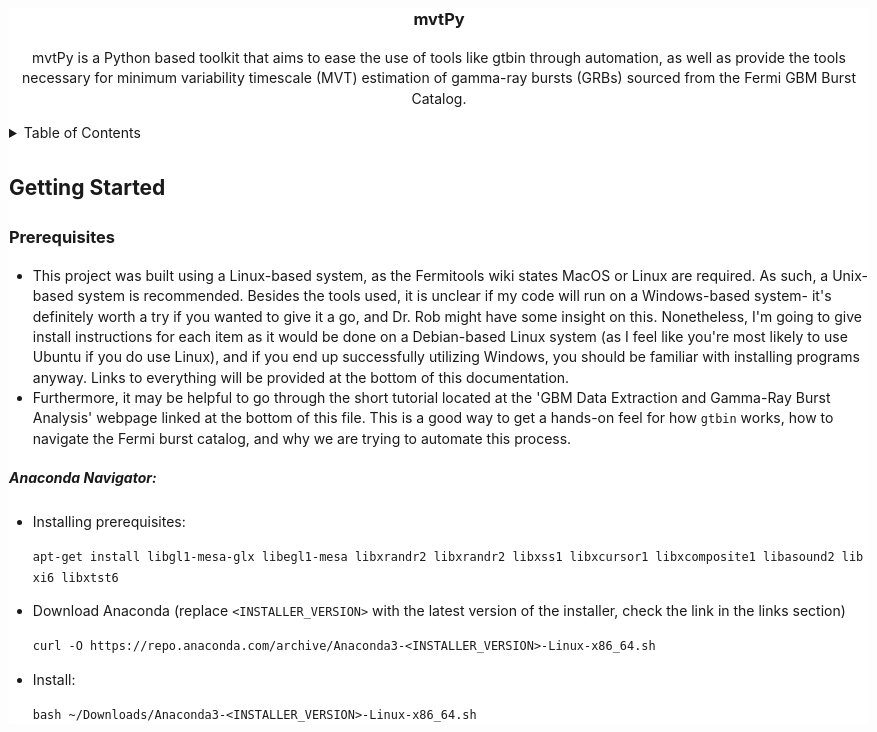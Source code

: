 <a name="readme-top"></a>

<div align="center">
  
<h3 align="center">mvtPy</h3>

  <p align="center">
    mvtPy is a Python based toolkit that aims to ease the use of tools like gtbin through automation, as well as provide the tools necessary for minimum variability timescale (MVT) estimation of gamma-ray bursts (GRBs) sourced from the Fermi GBM Burst Catalog.

  </p>
</div>



<details><summary>Table of Contents</summary></details>



## Getting Started



### Prerequisites

- This project was built using a Linux-based system, as the Fermitools wiki states MacOS or Linux are required. As such, a Unix-based system is recommended. Besides the tools used, it is unclear if my code will run on a Windows-based system- it's definitely worth a try if you wanted to give it a go, and Dr. Rob might have some insight on this. Nonetheless, I'm going to give install instructions for each item as it would be done on a Debian-based Linux system (as I feel like you're most likely to use Ubuntu if you do use Linux), and if you end up successfully utilizing Windows, you should be familiar with installing programs anyway. Links to everything will be provided at the bottom of this documentation.
- Furthermore, it may be helpful to go through the short tutorial located at the 'GBM Data Extraction and Gamma-Ray Burst Analysis' webpage linked at the bottom of this file. This is a good way to get a hands-on feel for how `gtbin` works, how to navigate the Fermi burst catalog, and why we are trying to automate this process.

##### Anaconda Navigator:
- Installing prerequisites:

    ```shell
    apt-get install libgl1-mesa-glx libegl1-mesa libxrandr2 libxrandr2 libxss1 libxcursor1 libxcomposite1 libasound2 libxi6 libxtst6
    ```

- Download Anaconda (replace `<INSTALLER_VERSION>` with the latest version of the installer, check the link in the links section)

    ```shell
    curl -O https://repo.anaconda.com/archive/Anaconda3-<INSTALLER_VERSION>-Linux-x86_64.sh
    ```

- Install:
    ```shell
    bash ~/Downloads/Anaconda3-<INSTALLER_VERSION>-Linux-x86_64.sh
    ```
